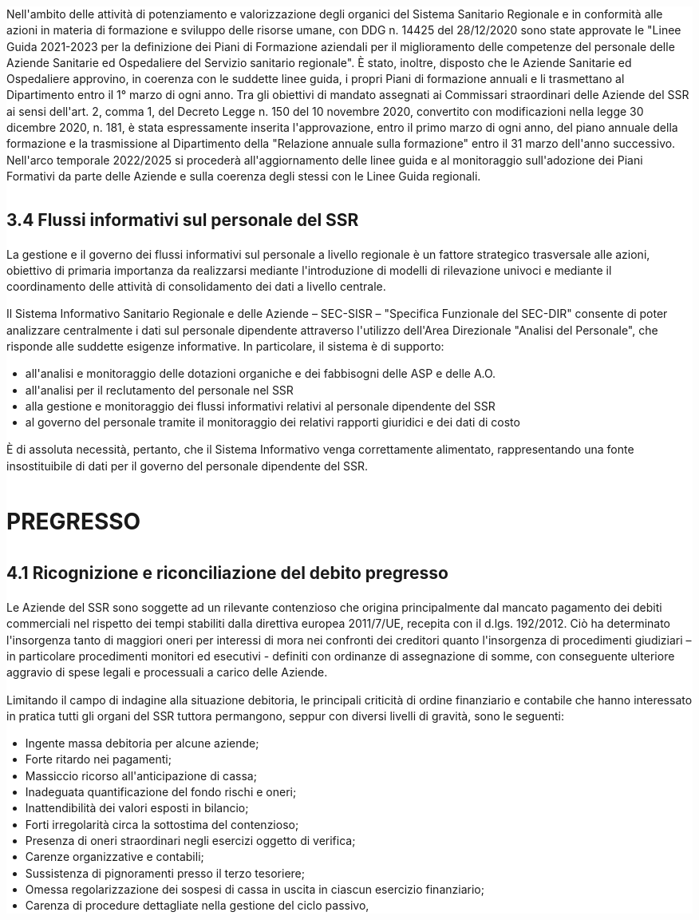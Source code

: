 Nell'ambito delle attività di potenziamento e valorizzazione degli organici del Sistema Sanitario Regionale e in conformità alle azioni in materia di formazione e sviluppo delle risorse umane, con DDG n. 14425 del 28/12/2020 sono state approvate le "Linee Guida 2021-2023 per la definizione dei Piani di Formazione aziendali per il miglioramento delle competenze del personale delle Aziende Sanitarie ed Ospedaliere del Servizio sanitario regionale". È stato, inoltre, disposto che le Aziende Sanitarie ed Ospedaliere approvino, in coerenza con le suddette linee guida, i propri Piani di formazione annuali e li trasmettano al Dipartimento entro il 1° marzo di ogni anno. Tra gli obiettivi di mandato assegnati ai Commissari straordinari delle Aziende del SSR ai sensi dell'art. 2, comma 1, del Decreto Legge n. 150 del 10 novembre 2020, convertito con modificazioni nella legge 30 dicembre 2020, n. 181, è stata espressamente inserita l'approvazione, entro il primo marzo di ogni anno, del piano annuale della formazione e la trasmissione al Dipartimento della "Relazione annuale sulla formazione" entro il 31 marzo dell'anno successivo. Nell'arco temporale 2022/2025 si procederà all'aggiornamento delle linee guida e al monitoraggio sull'adozione dei Piani Formativi da parte delle Aziende e sulla coerenza degli stessi con le Linee Guida regionali.

## 3.4 Flussi informativi sul personale del SSR
La gestione e il governo dei flussi informativi sul personale a livello regionale è un fattore strategico trasversale alle azioni, obiettivo di primaria importanza da realizzarsi mediante l'introduzione di modelli di rilevazione univoci e mediante il coordinamento delle attività di consolidamento dei dati a livello centrale.

Il Sistema Informativo Sanitario Regionale e delle Aziende – SEC-SISR – "Specifica Funzionale del SEC-DIR" consente di poter analizzare centralmente i dati sul personale dipendente attraverso l'utilizzo dell'Area Direzionale "Analisi del Personale", che risponde alle suddette esigenze informative. In particolare, il sistema è di supporto:
- all'analisi e monitoraggio delle dotazioni organiche e dei fabbisogni delle ASP e delle A.O.
- all'analisi per il reclutamento del personale nel SSR
- alla gestione e monitoraggio dei flussi informativi relativi al personale dipendente del SSR
- al governo del personale tramite il monitoraggio dei relativi rapporti giuridici e dei dati di costo

È di assoluta necessità, pertanto, che il Sistema Informativo venga correttamente alimentato, rappresentando una fonte insostituibile di dati per il governo del personale dipendente del SSR.

# PREGRESSO
## 4.1 Ricognizione e riconciliazione del debito pregresso
Le Aziende del SSR sono soggette ad un rilevante contenzioso che origina principalmente dal mancato pagamento dei debiti commerciali nel rispetto dei tempi stabiliti dalla direttiva europea 2011/7/UE, recepita con il d.lgs. 192/2012. Ciò ha determinato l'insorgenza tanto di maggiori oneri per interessi di mora nei confronti dei creditori quanto l'insorgenza di procedimenti giudiziari – in particolare procedimenti monitori ed esecutivi - definiti con ordinanze di assegnazione di somme, con conseguente ulteriore aggravio di spese legali e processuali a carico delle Aziende.

Limitando il campo di indagine alla situazione debitoria, le principali criticità di ordine finanziario e contabile che hanno interessato in pratica tutti gli organi del SSR tuttora permangono, seppur con diversi livelli di gravità, sono le seguenti:
- Ingente massa debitoria per alcune aziende;
- Forte ritardo nei pagamenti;
- Massiccio ricorso all'anticipazione di cassa;
- Inadeguata quantificazione del fondo rischi e oneri;
- Inattendibilità dei valori esposti in bilancio;
- Forti irregolarità circa la sottostima del contenzioso;
- Presenza di oneri straordinari negli esercizi oggetto di verifica;
- Carenze organizzative e contabili;
- Sussistenza di pignoramenti presso il terzo tesoriere;
- Omessa regolarizzazione dei sospesi di cassa in uscita in ciascun esercizio finanziario;
- Carenza di procedure dettagliate nella gestione del ciclo passivo,
